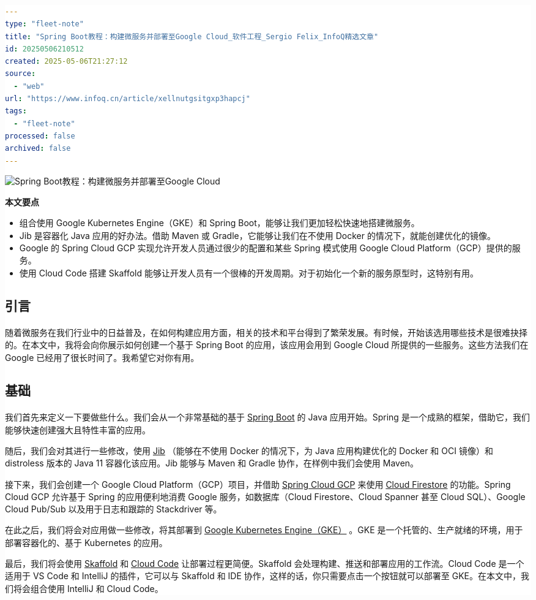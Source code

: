```yaml
---
type: "fleet-note"
title: "Spring Boot教程：构建微服务并部署至Google Cloud_软件工程_Sergio Felix_InfoQ精选文章"
id: 20250506210512
created: 2025-05-06T21:27:12
source:
  - "web"
url: "https://www.infoq.cn/article/xellnutgsitgxp3hapcj"
tags:
  - "fleet-note"
processed: false
archived: false
---
```



![Spring Boot教程：构建微服务并部署至Google Cloud](https://static001.infoq.cn/resource/image/a4/b7/a4e58f22b0fd78dde1465e112c2c68b7.jpg)

**本文要点**

  

- 组合使用 Google Kubernetes Engine（GKE）和 Spring Boot，能够让我们更加轻松快速地搭建微服务。
- Jib 是容器化 Java 应用的好办法。借助 Maven 或 Gradle，它能够让我们在不使用 Docker 的情况下，就能创建优化的镜像。
- Google 的 Spring Cloud GCP 实现允许开发人员通过很少的配置和某些 Spring 模式使用 Google Cloud Platform（GCP）提供的服务。
- 使用 Cloud Code 搭建 Skaffold 能够让开发人员有一个很棒的开发周期。对于初始化一个新的服务原型时，这特别有用。

## 引言

随着微服务在我们行业中的日益普及，在如何构建应用方面，相关的技术和平台得到了繁荣发展。有时候，开始该选用哪些技术是很难抉择的。在本文中，我将会向你展示如何创建一个基于 Spring Boot 的应用，该应用会用到 Google Cloud 所提供的一些服务。这些方法我们在 Google 已经用了很长时间了。我希望它对你有用。

## 基础

我们首先来定义一下要做些什么。我们会从一个非常基础的基于 [Spring Boot](https://spring.io/projects/spring-boot) 的 Java 应用开始。Spring 是一个成熟的框架，借助它，我们能够快速创建强大且特性丰富的应用。

  

随后，我们会对其进行一些修改，使用 [Jib](https://github.com/GoogleContainerTools/jib) （能够在不使用 Docker 的情况下，为 Java 应用构建优化的 Docker 和 OCI 镜像）和 distroless 版本的 Java 11 容器化该应用。Jib 能够与 Maven 和 Gradle 协作，在样例中我们会使用 Maven。

  

接下来，我们会创建一个 Google Cloud Platform（GCP）项目，并借助 [Spring Cloud GCP](https://spring.io/projects/spring-cloud-gcp) 来使用 [Cloud Firestore](https://cloud.google.com/firestore/) 的功能。Spring Cloud GCP 允许基于 Spring 的应用便利地消费 Google 服务，如数据库（Cloud Firestore、Cloud Spanner 甚至 Cloud SQL）、Google Cloud Pub/Sub 以及用于日志和跟踪的 Stackdriver 等。

  

在此之后，我们将会对应用做一些修改，将其部署到 [Google Kubernetes Engine（GKE）](https://cloud.google.com/kubernetes-engine/) 。GKE 是一个托管的、生产就绪的环境，用于部署容器化的、基于 Kubernetes 的应用。

  

最后，我们将会使用 [Skaffold](https://skaffold.dev/) 和 [Cloud Code](https://cloud.google.com/code/) 让部署过程更简便。Skaffold 会处理构建、推送和部署应用的工作流。Cloud Code 是一个适用于 VS Code 和 IntelliJ 的插件，它可以与 Skaffold 和 IDE 协作，这样的话，你只需要点击一个按钮就可以部署至 GKE。在本文中，我们将会组合使用 IntelliJ 和 Cloud Code。
